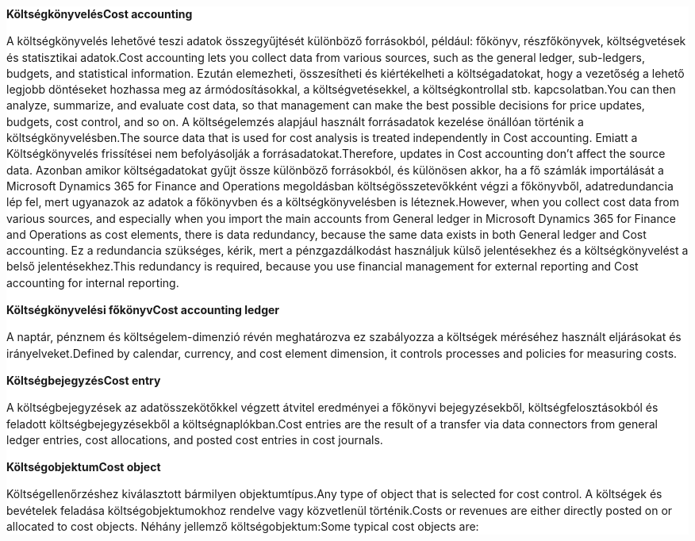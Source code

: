 <span data-ttu-id="5e443-108">**Költségkönyvelés**</span><span class="sxs-lookup"><span data-stu-id="5e443-108">**Cost accounting**</span></span>

<span data-ttu-id="5e443-109">A költségkönyvelés lehetővé teszi adatok összegyűjtését különböző forrásokból, például: főkönyv, részfőkönyvek, költségvetések és statisztikai adatok.</span><span class="sxs-lookup"><span data-stu-id="5e443-109">Cost accounting lets you collect data from various sources, such as the general ledger, sub-ledgers, budgets, and statistical information.</span></span> <span data-ttu-id="5e443-110">Ezután elemezheti, összesítheti és kiértékelheti a költségadatokat, hogy a vezetőség a lehető legjobb döntéseket hozhassa meg az ármódosításokkal, a költségvetésekkel, a költségkontrollal stb. kapcsolatban.</span><span class="sxs-lookup"><span data-stu-id="5e443-110">You can then analyze, summarize, and evaluate cost data, so that management can make the best possible decisions for price updates, budgets, cost control, and so on.</span></span> <span data-ttu-id="5e443-111">A költségelemzés alapjául használt forrásadatok kezelése önállóan történik a költségkönyvelésben.</span><span class="sxs-lookup"><span data-stu-id="5e443-111">The source data that is used for cost analysis is treated independently in Cost accounting.</span></span> <span data-ttu-id="5e443-112">Emiatt a Költségkönyvelés frissítései nem befolyásolják a forrásadatokat.</span><span class="sxs-lookup"><span data-stu-id="5e443-112">Therefore, updates in Cost accounting don’t affect the source data.</span></span> <span data-ttu-id="5e443-113">Azonban amikor költségadatokat gyűjt össze különböző forrásokból, és különösen akkor, ha a fő számlák importálását a Microsoft Dynamics 365 for Finance and Operations megoldásban költségösszetevőkként végzi a főkönyvből, adatredundancia lép fel, mert ugyanazok az adatok a főkönyvben és a költségkönyvelésben is léteznek.</span><span class="sxs-lookup"><span data-stu-id="5e443-113">However, when you collect cost data from various sources, and especially when you import the main accounts from General ledger in Microsoft Dynamics 365 for Finance and Operations as cost elements, there is data redundancy, because the same data exists in both General ledger and Cost accounting.</span></span> <span data-ttu-id="5e443-114">Ez a redundancia szükséges, kérik, mert a pénzgazdálkodást használjuk külső jelentésekhez és a költségkönyvelést a belső jelentésekhez.</span><span class="sxs-lookup"><span data-stu-id="5e443-114">This redundancy is required, because you use financial management for external reporting and Cost accounting for internal reporting.</span></span>

<span data-ttu-id="5e443-115">**Költségkönyvelési főkönyv**</span><span class="sxs-lookup"><span data-stu-id="5e443-115">**Cost accounting ledger**</span></span>

<span data-ttu-id="5e443-116">A naptár, pénznem és költségelem-dimenzió révén meghatározva ez szabályozza a költségek méréséhez használt eljárásokat és irányelveket.</span><span class="sxs-lookup"><span data-stu-id="5e443-116">Defined by calendar, currency, and cost element dimension, it controls processes and policies for measuring costs.</span></span> 

<span data-ttu-id="5e443-117">**Költségbejegyzés**</span><span class="sxs-lookup"><span data-stu-id="5e443-117">**Cost entry**</span></span>

<span data-ttu-id="5e443-118">A költségbejegyzések az adatösszekötőkkel végzett átvitel eredményei a főkönyvi bejegyzésekből, költségfelosztásokból és feladott költségbejegyzésekből a költségnaplókban.</span><span class="sxs-lookup"><span data-stu-id="5e443-118">Cost entries are the result of a transfer via data connectors from general ledger entries, cost allocations, and posted cost entries in cost journals.</span></span>

<span data-ttu-id="5e443-119">**Költségobjektum**</span><span class="sxs-lookup"><span data-stu-id="5e443-119">**Cost object**</span></span>

<span data-ttu-id="5e443-120">Költségellenőrzéshez kiválasztott bármilyen objektumtípus.</span><span class="sxs-lookup"><span data-stu-id="5e443-120">Any type of object that is selected for cost control.</span></span> <span data-ttu-id="5e443-121">A költségek és bevételek feladása költségobjektumokhoz rendelve vagy közvetlenül történik.</span><span class="sxs-lookup"><span data-stu-id="5e443-121">Costs or revenues are either directly posted on or allocated to cost objects.</span></span> <span data-ttu-id="5e443-122">Néhány jellemző költségobjektum:</span><span class="sxs-lookup"><span data-stu-id="5e443-122">Some typical cost objects are:</span></span>
